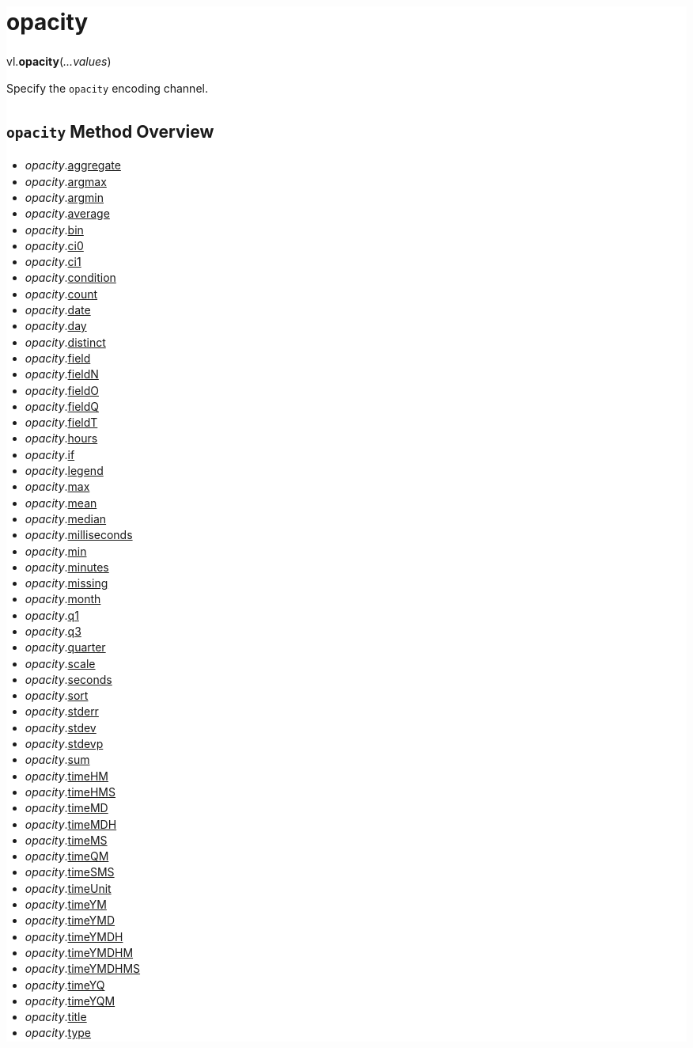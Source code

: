 # opacity

vl.<b>opacity</b>(<em>...values</em>)

Specify the <code>opacity</code> encoding channel.

## <code>opacity</code> Method Overview

* <em>opacity</em>.<a href="#aggregate">aggregate</a>
* <em>opacity</em>.<a href="#argmax">argmax</a>
* <em>opacity</em>.<a href="#argmin">argmin</a>
* <em>opacity</em>.<a href="#average">average</a>
* <em>opacity</em>.<a href="#bin">bin</a>
* <em>opacity</em>.<a href="#ci0">ci0</a>
* <em>opacity</em>.<a href="#ci1">ci1</a>
* <em>opacity</em>.<a href="#condition">condition</a>
* <em>opacity</em>.<a href="#count">count</a>
* <em>opacity</em>.<a href="#date">date</a>
* <em>opacity</em>.<a href="#day">day</a>
* <em>opacity</em>.<a href="#distinct">distinct</a>
* <em>opacity</em>.<a href="#field">field</a>
* <em>opacity</em>.<a href="#fieldN">fieldN</a>
* <em>opacity</em>.<a href="#fieldO">fieldO</a>
* <em>opacity</em>.<a href="#fieldQ">fieldQ</a>
* <em>opacity</em>.<a href="#fieldT">fieldT</a>
* <em>opacity</em>.<a href="#hours">hours</a>
* <em>opacity</em>.<a href="#if">if</a>
* <em>opacity</em>.<a href="#legend">legend</a>
* <em>opacity</em>.<a href="#max">max</a>
* <em>opacity</em>.<a href="#mean">mean</a>
* <em>opacity</em>.<a href="#median">median</a>
* <em>opacity</em>.<a href="#milliseconds">milliseconds</a>
* <em>opacity</em>.<a href="#min">min</a>
* <em>opacity</em>.<a href="#minutes">minutes</a>
* <em>opacity</em>.<a href="#missing">missing</a>
* <em>opacity</em>.<a href="#month">month</a>
* <em>opacity</em>.<a href="#q1">q1</a>
* <em>opacity</em>.<a href="#q3">q3</a>
* <em>opacity</em>.<a href="#quarter">quarter</a>
* <em>opacity</em>.<a href="#scale">scale</a>
* <em>opacity</em>.<a href="#seconds">seconds</a>
* <em>opacity</em>.<a href="#sort">sort</a>
* <em>opacity</em>.<a href="#stderr">stderr</a>
* <em>opacity</em>.<a href="#stdev">stdev</a>
* <em>opacity</em>.<a href="#stdevp">stdevp</a>
* <em>opacity</em>.<a href="#sum">sum</a>
* <em>opacity</em>.<a href="#timeHM">timeHM</a>
* <em>opacity</em>.<a href="#timeHMS">timeHMS</a>
* <em>opacity</em>.<a href="#timeMD">timeMD</a>
* <em>opacity</em>.<a href="#timeMDH">timeMDH</a>
* <em>opacity</em>.<a href="#timeMS">timeMS</a>
* <em>opacity</em>.<a href="#timeQM">timeQM</a>
* <em>opacity</em>.<a href="#timeSMS">timeSMS</a>
* <em>opacity</em>.<a href="#timeUnit">timeUnit</a>
* <em>opacity</em>.<a href="#timeYM">timeYM</a>
* <em>opacity</em>.<a href="#timeYMD">timeYMD</a>
* <em>opacity</em>.<a href="#timeYMDH">timeYMDH</a>
* <em>opacity</em>.<a href="#timeYMDHM">timeYMDHM</a>
* <em>opacity</em>.<a href="#timeYMDHMS">timeYMDHMS</a>
* <em>opacity</em>.<a href="#timeYQ">timeYQ</a>
* <em>opacity</em>.<a href="#timeYQM">timeYQM</a>
* <em>opacity</em>.<a href="#title">title</a>
* <em>opacity</em>.<a href="#type">type</a>